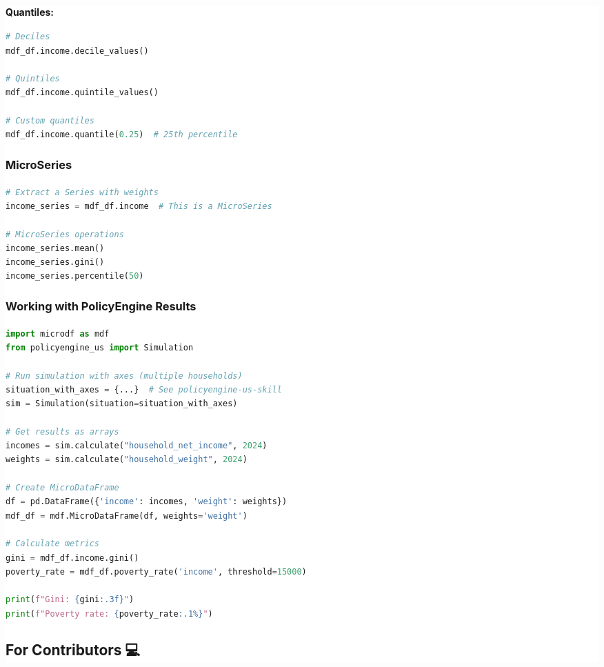 **Quantiles:**
```python
# Deciles
mdf_df.income.decile_values()

# Quintiles
mdf_df.income.quintile_values()

# Custom quantiles
mdf_df.income.quantile(0.25)  # 25th percentile
```

### MicroSeries

```python
# Extract a Series with weights
income_series = mdf_df.income  # This is a MicroSeries

# MicroSeries operations
income_series.mean()
income_series.gini()
income_series.percentile(50)
```

### Working with PolicyEngine Results

```python
import microdf as mdf
from policyengine_us import Simulation

# Run simulation with axes (multiple households)
situation_with_axes = {...}  # See policyengine-us-skill
sim = Simulation(situation=situation_with_axes)

# Get results as arrays
incomes = sim.calculate("household_net_income", 2024)
weights = sim.calculate("household_weight", 2024)

# Create MicroDataFrame
df = pd.DataFrame({'income': incomes, 'weight': weights})
mdf_df = mdf.MicroDataFrame(df, weights='weight')

# Calculate metrics
gini = mdf_df.income.gini()
poverty_rate = mdf_df.poverty_rate('income', threshold=15000)

print(f"Gini: {gini:.3f}")
print(f"Poverty rate: {poverty_rate:.1%}")
```

## For Contributors 💻
